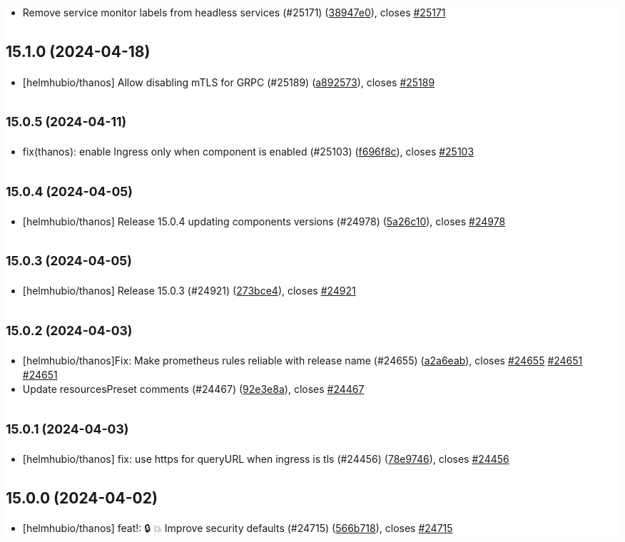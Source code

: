 * Remove service monitor labels from headless services (#25171) ([38947e0](https://github.com/helmhub-io/charts/commit/38947e0e76618f8dceb4003c122af347558a7325)), closes [#25171](https://github.com/helmhub-io/charts/issues/25171)

## 15.1.0 (2024-04-18)

* [helmhubio/thanos] Allow disabling mTLS for GRPC (#25189) ([a892573](https://github.com/helmhub-io/charts/commit/a892573536968d4976d4ae948fd9f72eba02cfdb)), closes [#25189](https://github.com/helmhub-io/charts/issues/25189)

## <small>15.0.5 (2024-04-11)</small>

* fix(thanos): enable Ingress only when component is enabled (#25103) ([f696f8c](https://github.com/helmhub-io/charts/commit/f696f8c01427d3a6b36e70386caf72503b86bcc1)), closes [#25103](https://github.com/helmhub-io/charts/issues/25103)

## <small>15.0.4 (2024-04-05)</small>

* [helmhubio/thanos] Release 15.0.4 updating components versions (#24978) ([5a26c10](https://github.com/helmhub-io/charts/commit/5a26c10c6b324121a55f507ce3ef28410022bb2d)), closes [#24978](https://github.com/helmhub-io/charts/issues/24978)

## <small>15.0.3 (2024-04-05)</small>

* [helmhubio/thanos] Release 15.0.3 (#24921) ([273bce4](https://github.com/helmhub-io/charts/commit/273bce4a89d73f830296a0a411cb608255d19c23)), closes [#24921](https://github.com/helmhub-io/charts/issues/24921)

## <small>15.0.2 (2024-04-03)</small>

* [helmhubio/thanos]Fix: Make prometheus rules reliable with release name (#24655) ([a2a6eab](https://github.com/helmhub-io/charts/commit/a2a6eabda632d12ded2b2d0959c44aca2b73fab8)), closes [#24655](https://github.com/helmhub-io/charts/issues/24655) [#24651](https://github.com/helmhub-io/charts/issues/24651) [#24651](https://github.com/helmhub-io/charts/issues/24651)
* Update resourcesPreset comments (#24467) ([92e3e8a](https://github.com/helmhub-io/charts/commit/92e3e8a507326d2a20a8f10ab3e7746a2ec5c554)), closes [#24467](https://github.com/helmhub-io/charts/issues/24467)

## <small>15.0.1 (2024-04-03)</small>

* [helmhubio/thanos] fix: use https for queryURL when ingress is tls (#24456) ([78e9746](https://github.com/helmhub-io/charts/commit/78e9746c90068202063237103c69a119b8f72dd9)), closes [#24456](https://github.com/helmhub-io/charts/issues/24456)

## 15.0.0 (2024-04-02)

* [helmhubio/thanos] feat!: :lock: :boom: Improve security defaults (#24715) ([566b718](https://github.com/helmhub-io/charts/commit/566b7182ee33991a33a9b16f01ca70f0370d9a49)), closes [#24715](https://github.com/helmhub-io/charts/issues/24715)
